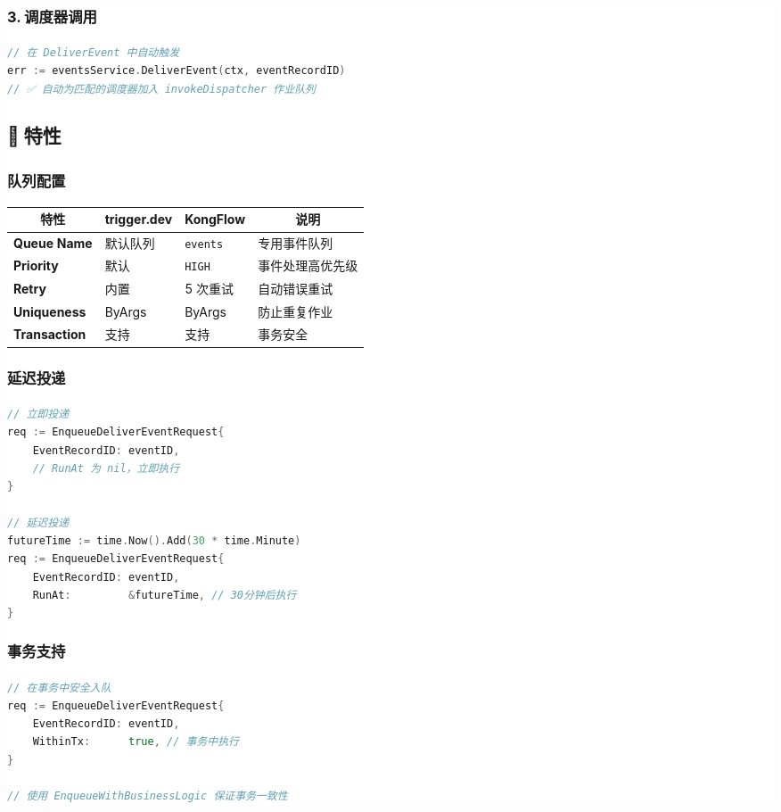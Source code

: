 ### 3. 调度器调用

```go
// 在 DeliverEvent 中自动触发
err := eventsService.DeliverEvent(ctx, eventRecordID)
// ✅ 自动为匹配的调度器加入 invokeDispatcher 作业队列
```

## 🎯 特性

### 队列配置

| 特性            | trigger.dev | KongFlow | 说明             |
| --------------- | ----------- | -------- | ---------------- |
| **Queue Name**  | 默认队列    | `events` | 专用事件队列     |
| **Priority**    | 默认        | `HIGH`   | 事件处理高优先级 |
| **Retry**       | 内置        | 5 次重试 | 自动错误重试     |
| **Uniqueness**  | ByArgs      | ByArgs   | 防止重复作业     |
| **Transaction** | 支持        | 支持     | 事务安全         |

### 延迟投递

```go
// 立即投递
req := EnqueueDeliverEventRequest{
    EventRecordID: eventID,
    // RunAt 为 nil，立即执行
}

// 延迟投递
futureTime := time.Now().Add(30 * time.Minute)
req := EnqueueDeliverEventRequest{
    EventRecordID: eventID,
    RunAt:         &futureTime, // 30分钟后执行
}
```

### 事务支持

```go
// 在事务中安全入队
req := EnqueueDeliverEventRequest{
    EventRecordID: eventID,
    WithinTx:      true, // 事务中执行
}

// 使用 EnqueueWithBusinessLogic 保证事务一致性
```
